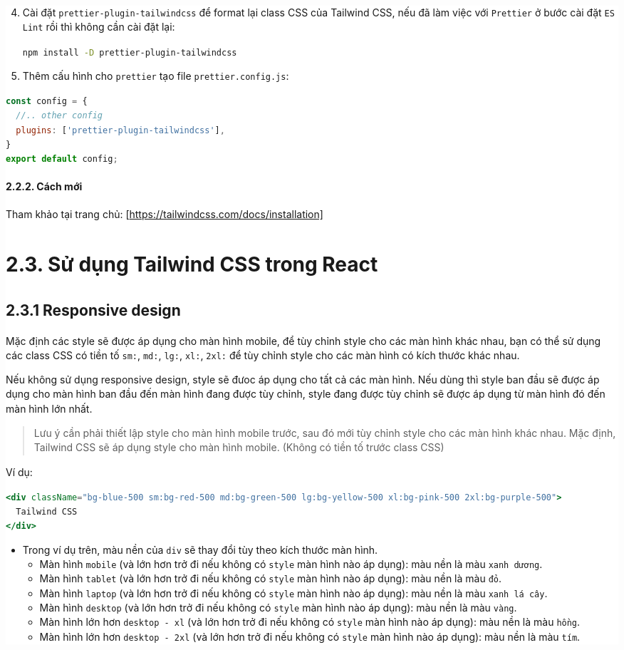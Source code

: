 4. Cài đặt `prettier-plugin-tailwindcss` để format lại class CSS của Tailwind CSS, nếu đã làm việc với `Prettier` ở bước cài đặt `ESLint` rồi thì không cần cài đặt lại:
    ```bash
    npm install -D prettier-plugin-tailwindcss
    ```
5. Thêm cấu hình cho `prettier` tạo file `prettier.config.js`:
```javascript
const config = {
  //.. other config
  plugins: ['prettier-plugin-tailwindcss'],
}
export default config;
```

#### 2.2.2. Cách mới
Tham khảo tại trang chủ: [https://tailwindcss.com/docs/installation]

# 2.3. Sử dụng Tailwind CSS trong React
## 2.3.1 Responsive design
Mặc định các style sẽ được áp dụng cho màn hình mobile, để tùy chỉnh style cho các màn hình khác nhau, bạn có thể sử dụng các class CSS có tiền tố `sm:`, `md:`, `lg:`, `xl:`, `2xl:` để tùy chỉnh style cho các màn hình có kích thước khác nhau.

Nếu không sử dụng responsive design, style sẽ đưoc áp dụng cho tất cả các màn hình. Nếu dùng thì style ban đầu sẽ được áp dụng cho màn hình ban đầu đến màn hình đang được tùy chỉnh, style đang được tùy chỉnh sẽ được áp dụng từ màn hình đó đến màn hình lớn nhất.

> Lưu ý cần phải thiết lập style cho màn hình mobile trước, sau đó mới tùy chỉnh style cho các màn hình khác nhau. Mặc định, Tailwind CSS sẽ áp dụng style cho màn hình mobile. (Không có tiền tố trước class CSS)

Ví dụ:
```jsx
<div className="bg-blue-500 sm:bg-red-500 md:bg-green-500 lg:bg-yellow-500 xl:bg-pink-500 2xl:bg-purple-500">
  Tailwind CSS
</div>
```
- Trong ví dụ trên, màu nền của `div` sẽ thay đổi tùy theo kích thước màn hình.
  * Màn hình `mobile` (và lớn hơn trở đi nếu không có `style` màn hình nào áp dụng): màu nền là màu `xanh dương`.
  * Màn hình `tablet` (và lớn hơn trở đi nếu không có `style` màn hình nào áp dụng): màu nền là màu `đỏ`.
  * Màn hình `laptop` (và lớn hơn trở đi nếu không có `style` màn hình nào áp dụng): màu nền là màu `xanh lá cây`.
  * Màn hình `desktop` (và lớn hơn trở đi nếu không có `style` màn hình nào áp dụng): màu nền là màu `vàng`.
  * Màn hình lớn hơn `desktop - xl` (và lớn hơn trở đi nếu không có `style` màn hình nào áp dụng): màu nền là màu `hồng`.
  * Màn hình lớn hơn `desktop - 2xl` (và lớn hơn trở đi nếu không có `style` màn hình nào áp dụng): màu nền là màu `tím`.
